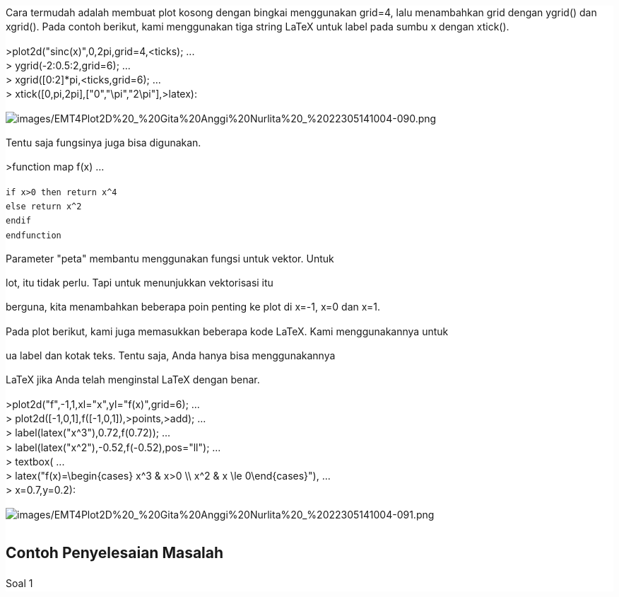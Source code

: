 
Cara termudah adalah membuat plot kosong dengan bingkai menggunakan
grid=4, lalu menambahkan grid dengan ygrid() dan xgrid(). Pada contoh
berikut, kami menggunakan tiga string LaTeX untuk label pada sumbu x
dengan xtick().


\>plot2d("sinc(x)",0,2pi,grid=4,<ticks); ...  
\>   ygrid(-2:0.5:2,grid=6); ...  
\>   xgrid([0:2]\*pi,<ticks,grid=6);  ...  
\>   xtick([0,pi,2pi],["0","\\pi","2\\pi"],\>latex):


![images/EMT4Plot2D%20_%20Gita%20Anggi%20Nurlita%20_%2022305141004-090.png](images/EMT4Plot2D%20_%20Gita%20Anggi%20Nurlita%20_%2022305141004-090.png)

Tentu saja fungsinya juga bisa digunakan.


\>function map f(x) ...


    if x>0 then return x^4
    else return x^2
    endif
    endfunction
</pre>
Parameter "peta" membantu menggunakan fungsi untuk vektor. Untuk


lot, itu tidak perlu. Tapi untuk menunjukkan vektorisasi itu


berguna, kita menambahkan beberapa poin penting ke plot di x=-1, x=0
dan x=1.


Pada plot berikut, kami juga memasukkan beberapa kode LaTeX. Kami
menggunakannya untuk


ua label dan kotak teks. Tentu saja, Anda hanya bisa menggunakannya


LaTeX jika Anda telah menginstal LaTeX dengan benar.


\>plot2d("f",-1,1,xl="x",yl="f(x)",grid=6);  ...  
\>   plot2d([-1,0,1],f([-1,0,1]),\>points,\>add); ...  
\>   label(latex("x^3"),0.72,f(0.72)); ...  
\>   label(latex("x^2"),-0.52,f(-0.52),pos="ll"); ...  
\>   textbox( ...  
\>     latex("f(x)=\\begin{cases} x^3 & x\>0 \\\\ x^2 & x \\le 0\\end{cases}"), ...  
\>     x=0.7,y=0.2):


![images/EMT4Plot2D%20_%20Gita%20Anggi%20Nurlita%20_%2022305141004-091.png](images/EMT4Plot2D%20_%20Gita%20Anggi%20Nurlita%20_%2022305141004-091.png)

## Contoh Penyelesaian Masalah

Soal 1
